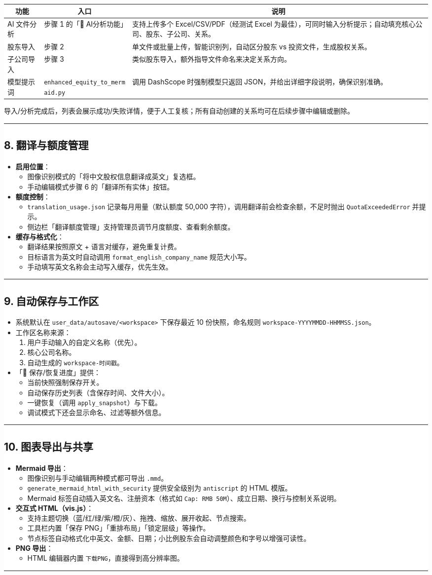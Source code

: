 | 功能 | 入口 | 说明 |
| --- | --- | --- |
| AI 文件分析 | 步骤 1 的「🤖 AI分析功能」 | 支持上传多个 Excel/CSV/PDF（经测试 Excel 为最佳），可同时输入分析提示；自动填充核心公司、股东、子公司、关系。 |
| 股东导入 | 步骤 2 | 单文件或批量上传，智能识别列，自动区分股东 vs 投资文件，生成股权关系。 |
| 子公司导入 | 步骤 3 | 类似股东导入，额外指导文件命名来决定关系方向。 |
| 模型提示词 | `enhanced_equity_to_mermaid.py` | 调用 DashScope 时强制模型只返回 JSON，并给出详细字段说明，确保识别准确。 |

导入/分析完成后，列表会展示成功/失败详情，便于人工复核；所有自动创建的关系均可在后续步骤中编辑或删除。

---

## 8. 翻译与额度管理

- **启用位置**：
  - 图像识别模式的「将中文股权信息翻译成英文」复选框。
  - 手动编辑模式步骤 6 的「翻译所有实体」按钮。
- **额度控制**：
  - `translation_usage.json` 记录每月用量（默认额度 50,000 字符），调用翻译前会检查余额，不足时抛出 `QuotaExceededError` 并提示。
  - 侧边栏「翻译额度管理」支持管理员调节月度额度、查看剩余额度。
- **缓存与格式化**：
  - 翻译结果按照原文 + 语言对缓存，避免重复计费。
  - 目标语言为英文时自动调用 `format_english_company_name` 规范大小写。
  - 手动填写英文名称会主动写入缓存，优先生效。

---

## 9. 自动保存与工作区

- 系统默认在 `user_data/autosave/<workspace>` 下保存最近 10 份快照，命名规则 `workspace-YYYYMMDD-HHMMSS.json`。
- 工作区名称来源：
  1. 用户手动输入的自定义名称（优先）。
  2. 核心公司名称。
  3. 自动生成的 `workspace-时间戳`。
- 「💾 保存/恢复进度」提供：
  - 当前快照强制保存开关。
  - 自动保存历史列表（含保存时间、文件大小）。
  - 一键恢复（调用 `apply_snapshot`）与下载。
  - 调试模式下还会显示命名、过滤等额外信息。

---

## 10. 图表导出与共享

- **Mermaid 导出**：
  - 图像识别与手动编辑两种模式都可导出 `.mmd`。
  - `generate_mermaid_html_with_security` 提供安全级别为 `antiscript` 的 HTML 模版。
  - Mermaid 标签自动插入英文名、注册资本（格式如 `Cap: RMB 50M`）、成立日期、换行与控制关系说明。
- **交互式 HTML（vis.js）**：
  - 支持主题切换（蓝/红/绿/紫/橙/灰）、拖拽、缩放、展开收起、节点搜索。
  - 工具栏内置「保存 PNG」「重排布局」「锁定层级」等操作。
  - 节点标签自动格式化中英文、金额、日期；小比例股东会自动调整颜色和字号以增强可读性。
- **PNG 导出**：
  - HTML 编辑器内置 `下载PNG`，直接得到高分辨率图。

---